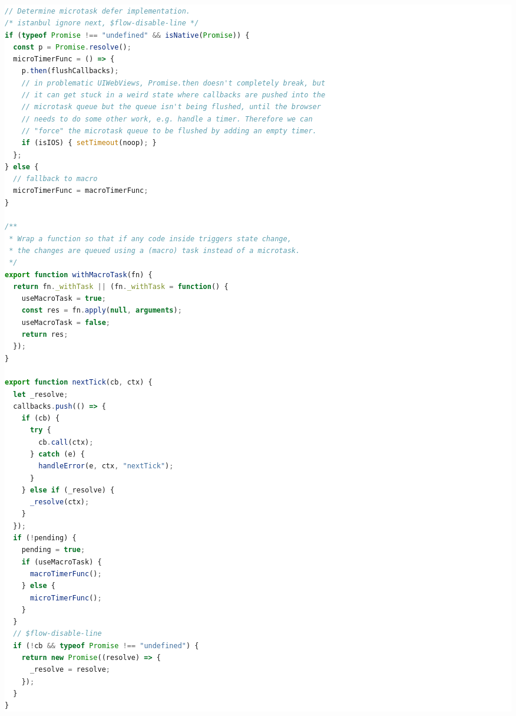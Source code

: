 ```js
// Determine microtask defer implementation.
/* istanbul ignore next, $flow-disable-line */
if (typeof Promise !== "undefined" && isNative(Promise)) {
  const p = Promise.resolve();
  microTimerFunc = () => {
    p.then(flushCallbacks);
    // in problematic UIWebViews, Promise.then doesn't completely break, but
    // it can get stuck in a weird state where callbacks are pushed into the
    // microtask queue but the queue isn't being flushed, until the browser
    // needs to do some other work, e.g. handle a timer. Therefore we can
    // "force" the microtask queue to be flushed by adding an empty timer.
    if (isIOS) { setTimeout(noop); }
  };
} else {
  // fallback to macro
  microTimerFunc = macroTimerFunc;
}

/**
 * Wrap a function so that if any code inside triggers state change,
 * the changes are queued using a (macro) task instead of a microtask.
 */
export function withMacroTask(fn) {
  return fn._withTask || (fn._withTask = function() {
    useMacroTask = true;
    const res = fn.apply(null, arguments);
    useMacroTask = false;
    return res;
  });
}

export function nextTick(cb, ctx) {
  let _resolve;
  callbacks.push(() => {
    if (cb) {
      try {
        cb.call(ctx);
      } catch (e) {
        handleError(e, ctx, "nextTick");
      }
    } else if (_resolve) {
      _resolve(ctx);
    }
  });
  if (!pending) {
    pending = true;
    if (useMacroTask) {
      macroTimerFunc();
    } else {
      microTimerFunc();
    }
  }
  // $flow-disable-line
  if (!cb && typeof Promise !== "undefined") {
    return new Promise((resolve) => {
      _resolve = resolve;
    });
  }
}
```
